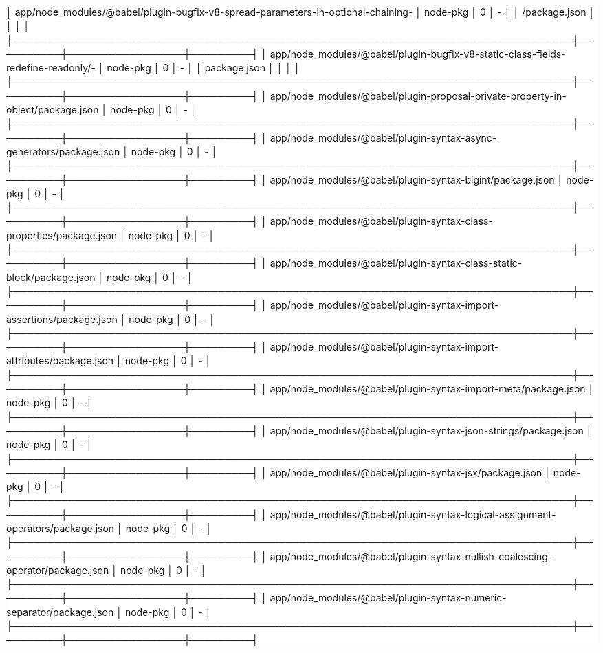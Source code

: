 │ app/node_modules/@babel/plugin-bugfix-v8-spread-parameters-in-optional-chaining- │ node-pkg │        0        │    -    │
│ /package.json                                                                    │          │                 │         │
├──────────────────────────────────────────────────────────────────────────────────┼──────────┼─────────────────┼─────────┤
│ app/node_modules/@babel/plugin-bugfix-v8-static-class-fields-redefine-readonly/- │ node-pkg │        0        │    -    │
│ package.json                                                                     │          │                 │         │
├──────────────────────────────────────────────────────────────────────────────────┼──────────┼─────────────────┼─────────┤
│ app/node_modules/@babel/plugin-proposal-private-property-in-object/package.json  │ node-pkg │        0        │    -    │
├──────────────────────────────────────────────────────────────────────────────────┼──────────┼─────────────────┼─────────┤
│ app/node_modules/@babel/plugin-syntax-async-generators/package.json              │ node-pkg │        0        │    -    │
├──────────────────────────────────────────────────────────────────────────────────┼──────────┼─────────────────┼─────────┤
│ app/node_modules/@babel/plugin-syntax-bigint/package.json                        │ node-pkg │        0        │    -    │
├──────────────────────────────────────────────────────────────────────────────────┼──────────┼─────────────────┼─────────┤
│ app/node_modules/@babel/plugin-syntax-class-properties/package.json              │ node-pkg │        0        │    -    │
├──────────────────────────────────────────────────────────────────────────────────┼──────────┼─────────────────┼─────────┤
│ app/node_modules/@babel/plugin-syntax-class-static-block/package.json            │ node-pkg │        0        │    -    │
├──────────────────────────────────────────────────────────────────────────────────┼──────────┼─────────────────┼─────────┤
│ app/node_modules/@babel/plugin-syntax-import-assertions/package.json             │ node-pkg │        0        │    -    │
├──────────────────────────────────────────────────────────────────────────────────┼──────────┼─────────────────┼─────────┤
│ app/node_modules/@babel/plugin-syntax-import-attributes/package.json             │ node-pkg │        0        │    -    │
├──────────────────────────────────────────────────────────────────────────────────┼──────────┼─────────────────┼─────────┤
│ app/node_modules/@babel/plugin-syntax-import-meta/package.json                   │ node-pkg │        0        │    -    │
├──────────────────────────────────────────────────────────────────────────────────┼──────────┼─────────────────┼─────────┤
│ app/node_modules/@babel/plugin-syntax-json-strings/package.json                  │ node-pkg │        0        │    -    │
├──────────────────────────────────────────────────────────────────────────────────┼──────────┼─────────────────┼─────────┤
│ app/node_modules/@babel/plugin-syntax-jsx/package.json                           │ node-pkg │        0        │    -    │
├──────────────────────────────────────────────────────────────────────────────────┼──────────┼─────────────────┼─────────┤
│ app/node_modules/@babel/plugin-syntax-logical-assignment-operators/package.json  │ node-pkg │        0        │    -    │
├──────────────────────────────────────────────────────────────────────────────────┼──────────┼─────────────────┼─────────┤
│ app/node_modules/@babel/plugin-syntax-nullish-coalescing-operator/package.json   │ node-pkg │        0        │    -    │
├──────────────────────────────────────────────────────────────────────────────────┼──────────┼─────────────────┼─────────┤
│ app/node_modules/@babel/plugin-syntax-numeric-separator/package.json             │ node-pkg │        0        │    -    │
├──────────────────────────────────────────────────────────────────────────────────┼──────────┼─────────────────┼─────────┤